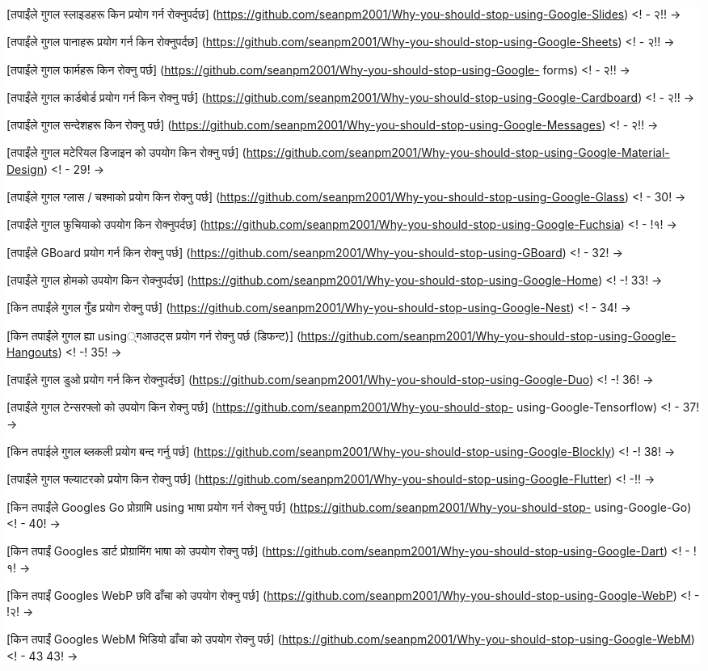 [तपाईंले गुगल स्लाइडहरू किन प्रयोग गर्न रोक्नुपर्दछ] (https://github.com/seanpm2001/Why-you-should-stop-using-Google-Slides) <! - २!! ->

[तपाईंले गुगल पानाहरू प्रयोग गर्न किन रोक्नुपर्दछ] (https://github.com/seanpm2001/Why-you-should-stop-using-Google-Sheets) <! - २!! ->

[तपाईंले गुगल फार्महरू किन रोक्नु पर्छ] (https://github.com/seanpm2001/Why-you-should-stop-using-Google- forms) <! - २!! ->

[तपाईंले गुगल कार्डबोर्ड प्रयोग गर्न किन रोक्नु पर्छ] (https://github.com/seanpm2001/Why-you-should-stop-using-Google-Cardboard) <! - २!! ->

[तपाईंले गुगल सन्देशहरू किन रोक्नु पर्छ] (https://github.com/seanpm2001/Why-you-should-stop-using-Google-Messages) <! - २!! ->

[तपाईंले गुगल मटेरियल डिजाइन को उपयोग किन रोक्नु पर्छ] (https://github.com/seanpm2001/Why-you-should-stop-using-Google-Material-Design) <! - 29! ->

[तपाईंले गुगल ग्लास / चश्माको प्रयोग किन रोक्नु पर्छ] (https://github.com/seanpm2001/Why-you-should-stop-using-Google-Glass) <! - 30! ->

[तपाईंले गुगल फुचियाको उपयोग किन रोक्नुपर्दछ] (https://github.com/seanpm2001/Why-you-should-stop-using-Google-Fuchsia) <! - !१! ->

[तपाईंले GBoard प्रयोग गर्न किन रोक्नु पर्छ] (https://github.com/seanpm2001/Why-you-should-stop-using-GBoard) <! - 32! ->

[तपाईंले गुगल होमको उपयोग किन रोक्नुपर्दछ] (https://github.com/seanpm2001/Why-you-should-stop-using-Google-Home) <! -! 33! ->

[किन तपाईंले गुगल गुँड प्रयोग रोक्नु पर्छ] (https://github.com/seanpm2001/Why-you-should-stop-using-Google-Nest) <! - 34! ->

[किन तपाईंले गुगल ह्या using्गआउट्स प्रयोग गर्न रोक्नु पर्छ (डिफन्ट)] (https://github.com/seanpm2001/Why-you-should-stop-using-Google-Hangouts) <! -! 35! ->

[तपाईंले गुगल डुओ प्रयोग गर्न किन रोक्नुपर्दछ] (https://github.com/seanpm2001/Why-you-should-stop-using-Google-Duo) <! -! 36! ->

[तपाईंले गुगल टेन्सरफ्लो को उपयोग किन रोक्नु पर्छ] (https://github.com/seanpm2001/Why-you-should-stop- using-Google-Tensorflow) <! - 37! ->

[किन तपाईले गुगल ब्लकली प्रयोग बन्द गर्नु पर्छ] (https://github.com/seanpm2001/Why-you-should-stop-using-Google-Blockly) <! -! 38! ->

[तपाईंले गुगल फ्ल्याटरको प्रयोग किन रोक्नु पर्छ] (https://github.com/seanpm2001/Why-you-should-stop-using-Google-Flutter) <! -!! ->

[किन तपाईंले Googles Go प्रोग्रामि using भाषा प्रयोग गर्न रोक्नु पर्छ] (https://github.com/seanpm2001/Why-you-should-stop- using-Google-Go) <! - 40! ->

[किन तपाईं Googles डार्ट प्रोग्रामिंग भाषा को उपयोग रोक्नु पर्छ] (https://github.com/seanpm2001/Why-you-should-stop-using-Google-Dart) <! - !१! ->

[किन तपाईं Googles WebP छवि ढाँचा को उपयोग रोक्नु पर्छ] (https://github.com/seanpm2001/Why-you-should-stop-using-Google-WebP) <! - !२! ->

[किन तपाईं Googles WebM भिडियो ढाँचा को उपयोग रोक्नु पर्छ] (https://github.com/seanpm2001/Why-you-should-stop-using-Google-WebM) <! - 43 43! ->
